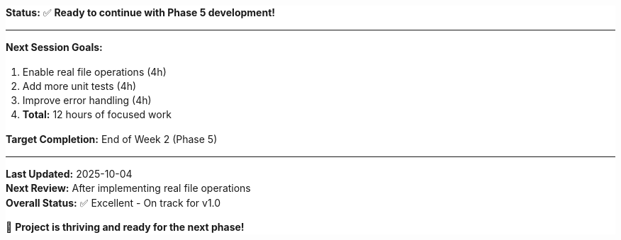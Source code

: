 **Status:** ✅ **Ready to continue with Phase 5 development!**

---

**Next Session Goals:**
1. Enable real file operations (4h)
2. Add more unit tests (4h)
3. Improve error handling (4h)
4. **Total:** 12 hours of focused work

**Target Completion:** End of Week 2 (Phase 5)

---

**Last Updated:** 2025-10-04  
**Next Review:** After implementing real file operations  
**Overall Status:** ✅ Excellent - On track for v1.0

🚀 **Project is thriving and ready for the next phase!**
